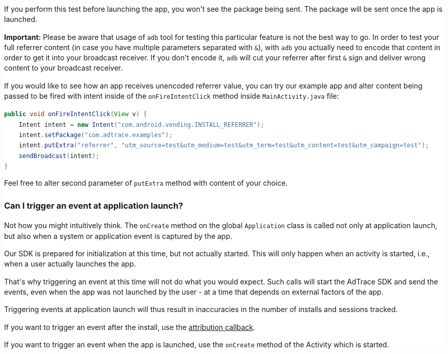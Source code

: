 If you perform this test before launching the app, you won't see the package being sent. The package will be sent once the app is launched.

**Important:** Please be aware that usage of `adb` tool for testing this particular feature is not the best way to go. In order to test your full referrer content (in case you have multiple parameters separated with `&`), with `adb` you actually need to encode that content in order to get it into your broadcast receiver. If you don't encode it, `adb` will cut your referrer after first `&` sign and deliver wrong content to your broadcast receiver.

If you would like to see how an app receives unencoded referrer value, you can try our example app and alter content being passed to be fired with intent inside of the `onFireIntentClick` method inside `MainActivity.java` file:

```java
public void onFireIntentClick(View v) {
    Intent intent = new Intent("com.android.vending.INSTALL_REFERRER");
    intent.setPackage("com.adtrace.examples");
    intent.putExtra("referrer", "utm_source=test&utm_medium=test&utm_term=test&utm_content=test&utm_campaign=test");
    sendBroadcast(intent);
}
```

Feel free to alter second parameter of `putExtra` method with content of your choice.

### <a id="ts-event-at-launch"></a>Can I trigger an event at application launch?

Not how you might intuitively think. The `onCreate` method on the global `Application` class is called not only at application launch, but also when a system or application event is captured by the app.

Our SDK is prepared for initialization at this time, but not actually started. This will only happen when an activity is started, i.e., when a user actually launches the app.

That's why triggering an event at this time will not do what you would expect. Such calls will start the AdTrace SDK and send the events, even when the app was not launched by the user - at a time that depends on external factors of the app.

Triggering events at application launch will thus result in inaccuracies in the number of installs and sessions tracked.

If you want to trigger an event after the install, use the [attribution callback](#attribution-callback).

If you want to trigger an event when the app is launched, use the `onCreate` method of the Activity which is started.

[panel]:  http://panel.adtrace.io
[adtrace.io]: http://adtrace.io
[en-readme]:  README.md
[per-readme]:  ./doc/persian/README-PER.md

[maven]:                          http://maven.org
[releases]:                       https://github.com/adtrace/adtrace_sdk_android/releases
[referrer]:                       doc/english/multiple-receivers.md
[reset-google-ad-id]:             doc/english/reset-google-ad-id.md
[google_ad_id]:                   https://support.google.com/googleplay/android-developer/answer/6048248?hl=en
[new-referrer-api]:               https://developer.android.com/google/play/installreferrer/library.html
[application_name]:               http://developer.android.com/guide/topics/manifest/application-element.html#nm
[attribution-data]:               htttp://adtrace.io
[android-dashboard]:              http://developer.android.com/about/dashboards/index.html
[android_application]:            http://developer.android.com/reference/android/app/Application.html
[android-launch-modes]:           https://developer.android.com/guide/topics/manifest/activity-element.html
[google_play_services]:           http://developer.android.com/google/play-services/setup.html
[android-purchase-verification]:  http://adtrace.io
[android-webbridge-asset]:        https://github.com/adtrace/adtrace_sdk_android/tree/master/android-sdk-plugin-webbridge/src/main/assets
